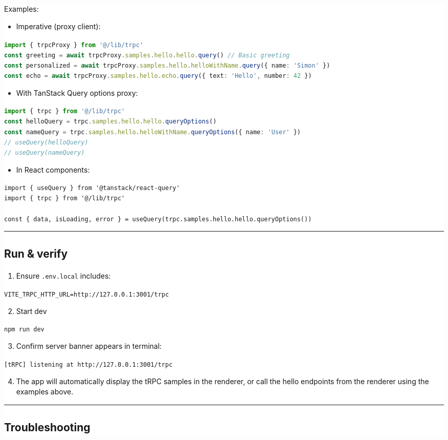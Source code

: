 Examples:

- Imperative (proxy client):

```ts
import { trpcProxy } from '@/lib/trpc'
const greeting = await trpcProxy.samples.hello.hello.query() // Basic greeting
const personalized = await trpcProxy.samples.hello.helloWithName.query({ name: 'Simon' })
const echo = await trpcProxy.samples.hello.echo.query({ text: 'Hello', number: 42 })
```

- With TanStack Query options proxy:

```ts
import { trpc } from '@/lib/trpc'
const helloQuery = trpc.samples.hello.hello.queryOptions()
const nameQuery = trpc.samples.hello.helloWithName.queryOptions({ name: 'User' })
// useQuery(helloQuery)
// useQuery(nameQuery)
```

- In React components:

```tsx
import { useQuery } from '@tanstack/react-query'
import { trpc } from '@/lib/trpc'

const { data, isLoading, error } = useQuery(trpc.samples.hello.hello.queryOptions())
```

---

## Run & verify

1. Ensure `.env.local` includes:

```
VITE_TRPC_HTTP_URL=http://127.0.0.1:3001/trpc
```

2. Start dev

```
npm run dev
```

3. Confirm server banner appears in terminal:

```
[tRPC] listening at http://127.0.0.1:3001/trpc
```

4. The app will automatically display the tRPC samples in the renderer, or call the hello endpoints from the renderer using the examples above.

---

## Troubleshooting
